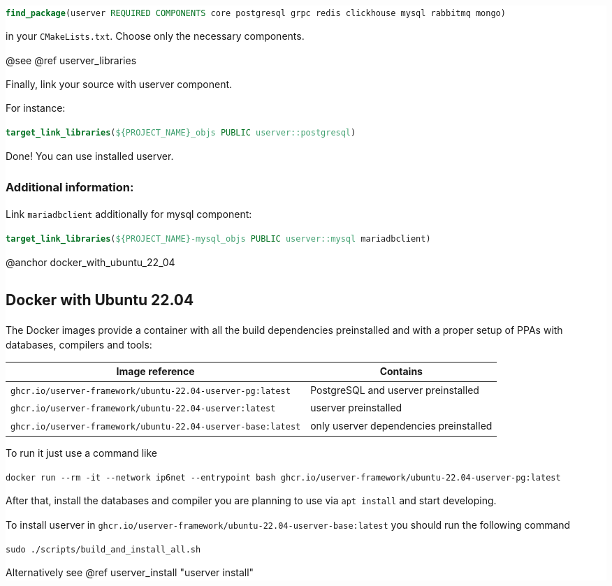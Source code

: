 ```cmake
find_package(userver REQUIRED COMPONENTS core postgresql grpc redis clickhouse mysql rabbitmq mongo)
```

in your `CMakeLists.txt`. Choose only the necessary components.

@see @ref userver_libraries

Finally, link your source with userver component.

For instance:

```cmake
target_link_libraries(${PROJECT_NAME}_objs PUBLIC userver::postgresql)
```

Done! You can use installed userver.

### Additional information:

Link `mariadbclient` additionally for mysql component:

```cmake
target_link_libraries(${PROJECT_NAME}-mysql_objs PUBLIC userver::mysql mariadbclient)
```


@anchor docker_with_ubuntu_22_04
## Docker with Ubuntu 22.04

The Docker images provide a container with all the build dependencies preinstalled and 
with a proper setup of PPAs with databases, compilers and tools:

| Image reference                                              | Contains                               |
|--------------------------------------------------------------|----------------------------------------|
| `ghcr.io/userver-framework/ubuntu-22.04-userver-pg:latest`   | PostgreSQL and userver preinstalled    |
| `ghcr.io/userver-framework/ubuntu-22.04-userver:latest`      | userver preinstalled                   |
| `ghcr.io/userver-framework/ubuntu-22.04-userver-base:latest` | only userver dependencies preinstalled |

To run it just use a command like

```shell
docker run --rm -it --network ip6net --entrypoint bash ghcr.io/userver-framework/ubuntu-22.04-userver-pg:latest
```

After that, install the databases and compiler you are planning to use via
`apt install` and start developing.

To install userver in `ghcr.io/userver-framework/ubuntu-22.04-userver-base:latest` you should run the following command

```shell
sudo ./scripts/build_and_install_all.sh
```

Alternatively see @ref userver_install "userver install"
